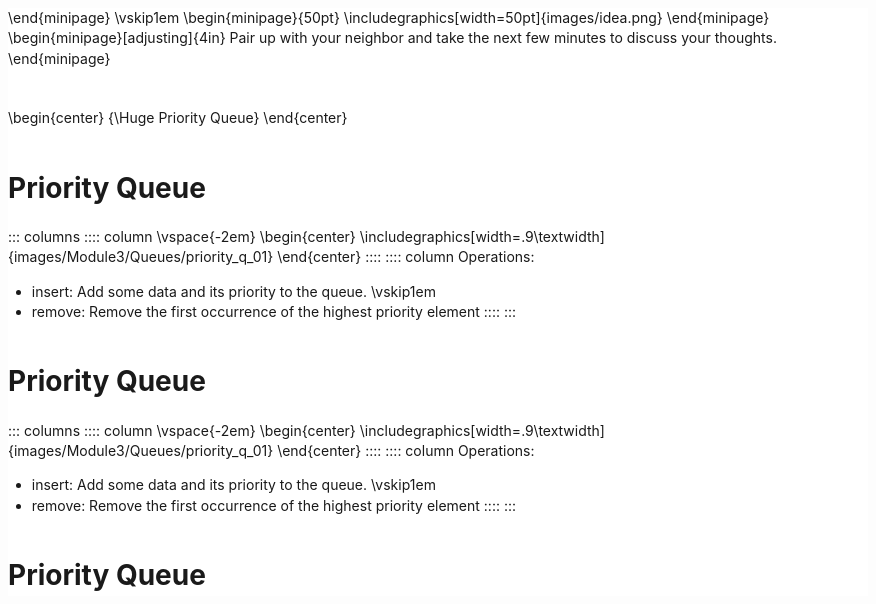 \end{minipage}
\vskip1em
\begin{minipage}{50pt}
\includegraphics[width=50pt]{images/idea.png}
\end{minipage}
\begin{minipage}[adjusting]{4in}
Pair up with your neighbor and take the next few minutes to discuss your thoughts.
\end{minipage}

#

\begin{center}
{\Huge Priority Queue}
\end{center}

# Priority Queue

::: columns
:::: column
\vspace{-2em}
\begin{center}
\includegraphics[width=.9\textwidth]{images/Module3/Queues/priority_q_01}
\end{center}
::::
:::: column
Operations:

* insert: Add some data and its priority to the queue.
\vskip1em
* remove: Remove the first occurrence of the highest priority element
::::
:::

# Priority Queue

::: columns
:::: column
\vspace{-2em}
\begin{center}
\includegraphics[width=.9\textwidth]{images/Module3/Queues/priority_q_01}
\end{center}
::::
:::: column
Operations:

* insert: Add some data and its priority to the queue.
\vskip1em
* remove: Remove the first occurrence of the highest priority element
::::
:::

# Priority Queue
